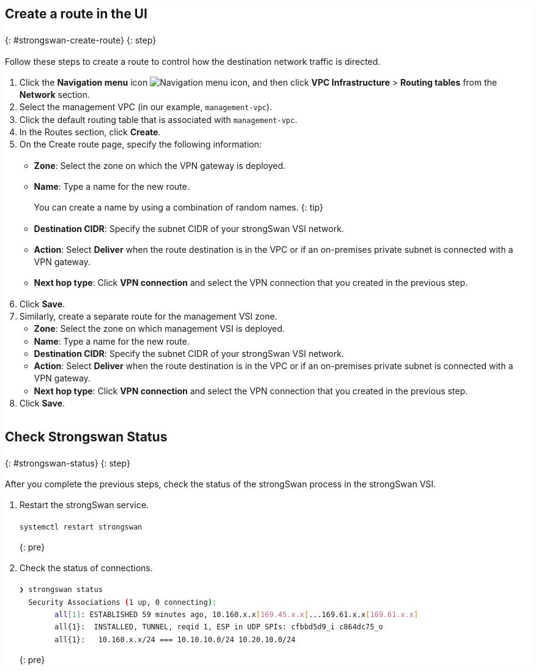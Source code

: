 ## Create a route in the UI
{: #strongswan-create-route}
{: step}

Follow these steps to create a route to control how the destination network traffic is directed.

1.  Click the **Navigation menu** icon ![Navigation menu icon](../icons/icon_hamburger.svg "Menu"), and then click **VPC Infrastructure** > **Routing tables** from the **Network** section.
1.  Select the management VPC (in our example, `management-vpc`).
1.  Click the default routing table that is associated with `management-vpc`.
1.  In the Routes section, click **Create**.
1.  On the Create route page, specify the following information:
    - **Zone**: Select the zone on which the VPN gateway is deployed.
    - **Name**: Type a name for the new route.

        You can create a name by using a combination of random names.
        {: tip}

    - **Destination CIDR**: Specify the subnet CIDR of your strongSwan VSI network.
    - **Action**: Select **Deliver** when the route destination is in the VPC or if an on-premises private subnet is connected with a VPN gateway.
    - **Next hop type**: Click **VPN connection** and select the VPN connection that you created in the previous step.
1.  Click **Save**.
1.  Similarly, create a separate route for the management VSI zone.
    - **Zone**: Select the zone on which management VSI is deployed.
    - **Name**: Type a name for the new route.
    - **Destination CIDR**: Specify the subnet CIDR of your strongSwan VSI network.
    - **Action**: Select **Deliver** when the route destination is in the VPC or if an on-premises private subnet is connected with a VPN gateway.
    - **Next hop type**: Click **VPN connection** and select the VPN connection that you created in the previous step.
1.  Click **Save**.

## Check Strongswan Status
{: #strongswan-status}
{: step}

After you complete the previous steps, check the status of the strongSwan process in the strongSwan VSI.

1.  Restart the strongSwan service.

    ```sh
    systemctl restart strongswan
    ```
    {: pre}

1.  Check the status of connections.
    ```sh
    ❯ strongswan status
      Security Associations (1 up, 0 connecting):
            all[1]: ESTABLISHED 59 minutes ago, 10.160.x.x[169.45.x.x]...169.61.x.x[169.61.x.x]
            all{1}:  INSTALLED, TUNNEL, reqid 1, ESP in UDP SPIs: cfbbd5d9_i c864dc75_o
            all{1}:   10.160.x.x/24 === 10.10.10.0/24 10.20.10.0/24
    ```
    {: pre}
